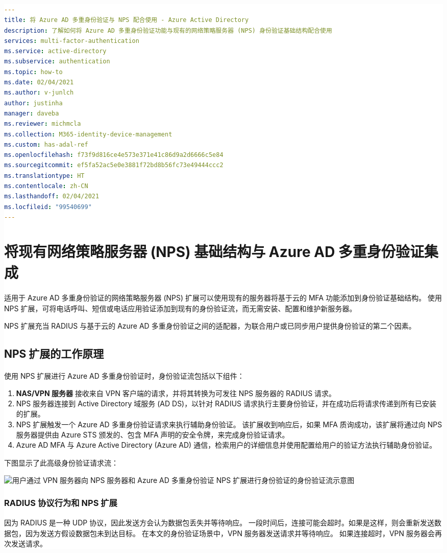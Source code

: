 ```yaml
---
title: 将 Azure AD 多重身份验证与 NPS 配合使用 - Azure Active Directory
description: 了解如何将 Azure AD 多重身份验证功能与现有的网络策略服务器 (NPS) 身份验证基础结构配合使用
services: multi-factor-authentication
ms.service: active-directory
ms.subservice: authentication
ms.topic: how-to
ms.date: 02/04/2021
ms.author: v-junlch
author: justinha
manager: daveba
ms.reviewer: michmcla
ms.collection: M365-identity-device-management
ms.custom: has-adal-ref
ms.openlocfilehash: f73f9d816ce4e573e371e41c86d9a2d6666c5e84
ms.sourcegitcommit: ef5fa52ac5e0e3881f72bd8b56fc73e49444ccc2
ms.translationtype: HT
ms.contentlocale: zh-CN
ms.lasthandoff: 02/04/2021
ms.locfileid: "99540699"
---
```

# <a name="integrate-your-existing-network-policy-server-nps-infrastructure-with-azure-ad-multi-factor-authentication"></a>将现有网络策略服务器 (NPS) 基础结构与 Azure AD 多重身份验证集成

适用于 Azure AD 多重身份验证的网络策略服务器 (NPS) 扩展可以使用现有的服务器将基于云的 MFA 功能添加到身份验证基础结构。 使用 NPS 扩展，可将电话呼叫、短信或电话应用验证添加到现有的身份验证流，而无需安装、配置和维护新服务器。

NPS 扩展充当 RADIUS 与基于云的 Azure AD 多重身份验证之间的适配器，为联合用户或已同步用户提供身份验证的第二个因素。

## <a name="how-the-nps-extension-works"></a>NPS 扩展的工作原理

使用 NPS 扩展进行 Azure AD 多重身份验证时，身份验证流包括以下组件：

1. **NAS/VPN 服务器** 接收来自 VPN 客户端的请求，并将其转换为可发往 NPS 服务器的 RADIUS 请求。
2. NPS 服务器连接到 Active Directory 域服务 (AD DS)，以针对 RADIUS 请求执行主要身份验证，并在成功后将请求传递到所有已安装的扩展。  
3. NPS 扩展触发一个 Azure AD 多重身份验证请求来执行辅助身份验证。 该扩展收到响应后，如果 MFA 质询成功，该扩展将通过向 NPS 服务器提供由 Azure STS 颁发的、包含 MFA 声明的安全令牌，来完成身份验证请求。
4. Azure AD MFA 与 Azure Active Directory (Azure AD) 通信，检索用户的详细信息并使用配置给用户的验证方法执行辅助身份验证。

下图显示了此高级身份验证请求流：

![用户通过 VPN 服务器向 NPS 服务器和 Azure AD 多重身份验证 NPS 扩展进行身份验证的身份验证流示意图](./media/howto-mfa-nps-extension/auth-flow.png)

### <a name="radius-protocol-behavior-and-the-nps-extension"></a>RADIUS 协议行为和 NPS 扩展

因为 RADIUS 是一种 UDP 协议，因此发送方会认为数据包丢失并等待响应。 一段时间后，连接可能会超时。如果是这样，则会重新发送数据包，因为发送方假设数据包未到达目标。 在本文的身份验证场景中，VPN 服务器发送请求并等待响应。 如果连接超时，VPN 服务器会再次发送请求。
